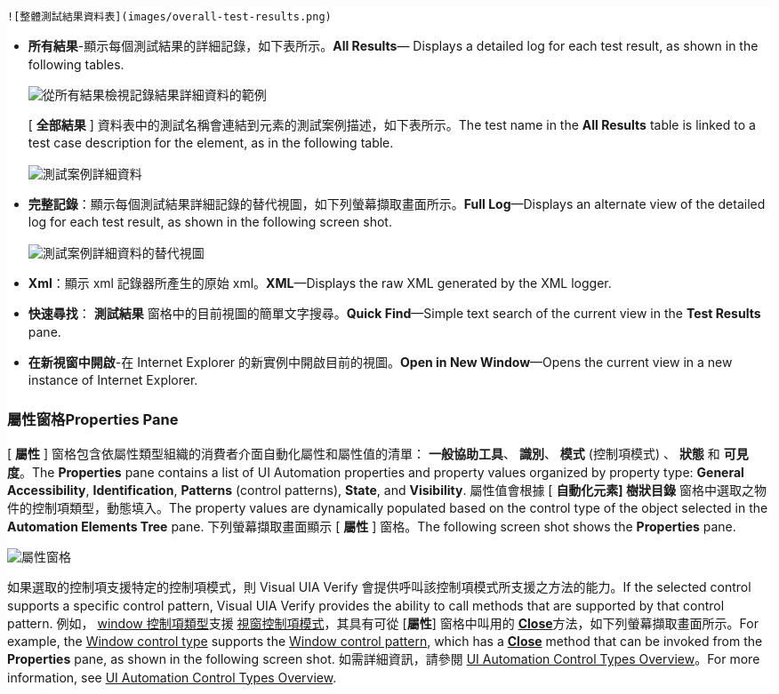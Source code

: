     ![整體測試結果資料表](images/overall-test-results.png)

-   <span data-ttu-id="fd446-221">**所有結果**-顯示每個測試結果的詳細記錄，如下表所示。</span><span class="sxs-lookup"><span data-stu-id="fd446-221">**All Results**— Displays a detailed log for each test result, as shown in the following tables.</span></span>

    ![從所有結果檢視記錄結果詳細資料的範例](images/all-results-log.png)

    <span data-ttu-id="fd446-223">[ **全部結果** ] 資料表中的測試名稱會連結到元素的測試案例描述，如下表所示。</span><span class="sxs-lookup"><span data-stu-id="fd446-223">The test name in the **All Results** table is linked to a test case description for the element, as in the following table.</span></span>

    ![測試案例詳細資料](images/test-case-detail.png)

-   <span data-ttu-id="fd446-225">**完整記錄**：顯示每個測試結果詳細記錄的替代視圖，如下列螢幕擷取畫面所示。</span><span class="sxs-lookup"><span data-stu-id="fd446-225">**Full Log**—Displays an alternate view of the detailed log for each test result, as shown in the following screen shot.</span></span>

    ![測試案例詳細資料的替代視圖](images/alt-view-of-test-case-detail.png)

-   <span data-ttu-id="fd446-227">**Xml**：顯示 xml 記錄器所產生的原始 xml。</span><span class="sxs-lookup"><span data-stu-id="fd446-227">**XML**—Displays the raw XML generated by the XML logger.</span></span>
-   <span data-ttu-id="fd446-228">**快速尋找**： **測試結果** 窗格中的目前視圖的簡單文字搜尋。</span><span class="sxs-lookup"><span data-stu-id="fd446-228">**Quick Find**—Simple text search of the current view in the **Test Results** pane.</span></span>
-   <span data-ttu-id="fd446-229">**在新視窗中開啟**-在 Internet Explorer 的新實例中開啟目前的視圖。</span><span class="sxs-lookup"><span data-stu-id="fd446-229">**Open in New Window**—Opens the current view in a new instance of Internet Explorer.</span></span>

### <a name="properties-pane"></a><span data-ttu-id="fd446-230">屬性窗格</span><span class="sxs-lookup"><span data-stu-id="fd446-230">Properties Pane</span></span>

<span data-ttu-id="fd446-231">[ **屬性** ] 窗格包含依屬性類型組織的消費者介面自動化屬性和屬性值的清單： **一般協助工具**、 **識別**、 **模式** (控制項模式) 、 **狀態** 和 **可見度**。</span><span class="sxs-lookup"><span data-stu-id="fd446-231">The **Properties** pane contains a list of UI Automation properties and property values organized by property type: **General Accessibility**, **Identification**, **Patterns** (control patterns), **State**, and **Visibility**.</span></span> <span data-ttu-id="fd446-232">屬性值會根據 [ **自動化元素] 樹狀目錄** 窗格中選取之物件的控制項類型，動態填入。</span><span class="sxs-lookup"><span data-stu-id="fd446-232">The property values are dynamically populated based on the control type of the object selected in the **Automation Elements Tree** pane.</span></span> <span data-ttu-id="fd446-233">下列螢幕擷取畫面顯示 [ **屬性** ] 窗格。</span><span class="sxs-lookup"><span data-stu-id="fd446-233">The following screen shot shows the **Properties** pane.</span></span>

![屬性窗格](images/properties-pane.png)

<span data-ttu-id="fd446-235">如果選取的控制項支援特定的控制項模式，則 Visual UIA Verify 會提供呼叫該控制項模式所支援之方法的能力。</span><span class="sxs-lookup"><span data-stu-id="fd446-235">If the selected control supports a specific control pattern, Visual UIA Verify provides the ability to call methods that are supported by that control pattern.</span></span> <span data-ttu-id="fd446-236">例如， [window 控制項類型](uiauto-supportwindowcontroltype.md)支援 [視窗控制項模式](uiauto-implementingwindow.md)，其具有可從 [**屬性**] 窗格中叫用的 [**Close**](/windows/desktop/api/UIAutomationClient/nf-uiautomationclient-iuiautomationwindowpattern-close)方法，如下列螢幕擷取畫面所示。</span><span class="sxs-lookup"><span data-stu-id="fd446-236">For example, the [Window control type](uiauto-supportwindowcontroltype.md) supports the [Window control pattern](uiauto-implementingwindow.md), which has a [**Close**](/windows/desktop/api/UIAutomationClient/nf-uiautomationclient-iuiautomationwindowpattern-close) method that can be invoked from the **Properties** pane, as shown in the following screen shot.</span></span> <span data-ttu-id="fd446-237">如需詳細資訊，請參閱 [UI Automation Control Types Overview](uiauto-controltypesoverview.md)。</span><span class="sxs-lookup"><span data-stu-id="fd446-237">For more information, see [UI Automation Control Types Overview](uiauto-controltypesoverview.md).</span></span>

